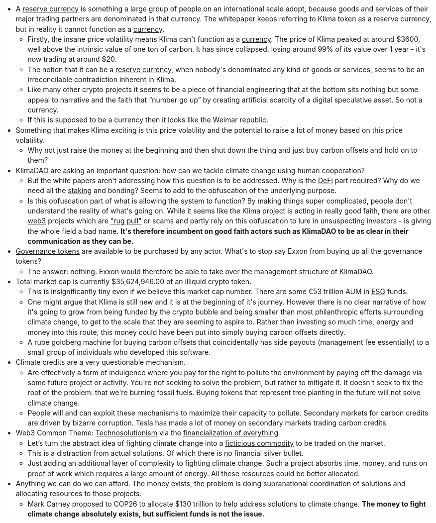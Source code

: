 * A [reserve currency](../concepts/reserve-currency.md) is something a large group of people on an international scale adopt, because goods and services of their major trading partners are denominated in that currency. The whitepaper keeps referring to Klima token as a reserve currency, but in reality it cannot function as a [currency](../claims/is-bitcoin-currency.md).
  * Firstly, the insane price volatility means Klima can't function as a [currency](../concepts/currency.md). The price of Klima peaked at around $3600, well above the intrinsic value of one ton of carbon. It has since collapsed, losing around 99% of its value over 1 year - it's now trading at around $20.
  * The notion that it can be a [reserve currency](../concepts/reserve-currency.md), when nobody's denominated any kind of goods or services, seems to be an irreconcilable contradiction inherent in Klima.
  *  Like many other crypto projects it seems to be a piece of financial engineering that at the bottom sits nothing but some appeal to narrative and the faith that “number go up” by creating artificial scarcity of a digital speculative asset. So not a currency.
  * If this is supposed to be a currency then it looks like the Weimar republic.
* Something that makes Klima exciting is this price volatility and the potential to raise a lot of money based on this price volatility. 
  * Why not just raise the money at the beginning and then shut down the thing and just buy carbon offsets and hold on to them? 
* KlimaDAO are asking an important question: how can we tackle climate change using human cooperation? 
  * But the white papers aren't addressing how this question is to be addressed. Why is the [DeFi](../concepts/defi.md) part required? Why do we need all the [staking](../concepts/staking.md) and bonding? Seems to add to the obfuscation of the underlying purpose.
  * Is this obfuscation part of what is allowing the system to function? By making things super complicated, people don't understand the reality of what's going on. While it seems like the Klima project is acting in really good faith, there are other [web3](../concepts/web3.md) projects which are ["rug pull"](../concepts/exit-scam.md) or scams and partly rely on this obfuscation to lure in unsuspecting investors - is giving the whole field a bad name. **It's therefore incumbent on good faith actors such as KlimaDAO to be as clear in their communication as they can be.**
* [Governance tokens](../concepts/governance-token.md) are available to be purchased by any actor. What's to stop say Exxon from buying up all the governance tokens? 
  * The answer: nothing. Exxon would therefore be able to take over the management structure of KlimaDAO.
* Total market cap is currently $35,624,946.00 of an illiquid crypto token.
  * This is insignificantly tiny even if we believe this market cap number. There are some €53 trillion AUM in [ESG](../claims/is-bitcoin-esg.md) funds.
  * One might argue that Klima is still new and it is at the beginning of it's journey. However there is no clear narrative of how it's going to grow from being funded by the crypto bubble and being smaller than most philanthropic efforts surrounding climate change, to get to the scale that they are seeming to aspire to. Rather than investing so much time, energy and money into this route, this money could have been put into simply buying carbon offsets directly.
  * A rube goldberg machine for buying carbon offsets that coincidentally has side payouts (management fee essentially) to a small group of individuals who developed this software.
* Climate credits are a very questionable mechanism.
  * Are effectively a form of indulgence where you pay for the right to pollute the environment by paying off the damage via some future project or activity. You're not seeking to solve the problem, but rather to mitigate it. It doesn't seek to fix the root of the problem: that we're burning fossil fuels. Buying tokens that represent tree planting in the future will not solve climate change.
  * People will and can exploit these mechanisms to maximize their capacity to pollute. Secondary markets for carbon credits are driven by bizarre corruption. Tesla has made a lot of money on secondary markets trading carbon credits
* Web3 Common Theme: [Technosolutionism](../concepts/technosolutionism.md) via the [financialization of everything](../claims/is-hyperfinancialization.md)
  * Let’s turn the abstract idea of fighting climate change into a [ficticious commodity](../concepts/ficticious-commodity.md) to be traded on the market.
  * This is a distraction from actual solutions. Of which there is no financial silver bullet.
  * Just adding an additional layer of complexity to fighting climate change. Such a project absorbs time, money, and runs on [proof of work](../concepts/proof-of-work.md) which requires a large amount of energy. All these resources could be better allocated. 
* Anything we can do we can afford. The money exists, the problem is doing supranational coordination of solutions and allocating resources to those projects.
  * Mark Carney proposed to COP26 to allocate $130 trillion to help address solutions to climate change. **The money to fight climate change absolutely exists, but sufficient funds is not the issue.**